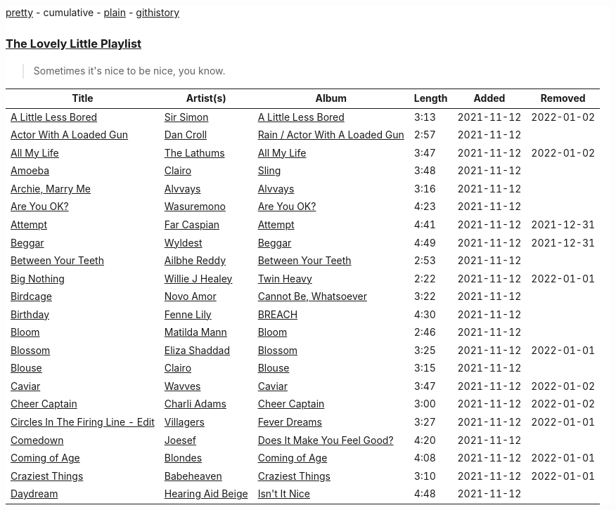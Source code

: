 [pretty](/playlists/pretty/37i9dQZF1DXbZndSu0dHeI.md) - cumulative - [plain](/playlists/plain/37i9dQZF1DXbZndSu0dHeI) - [githistory](https://github.githistory.xyz/mackorone/spotify-playlist-archive/blob/main/playlists/plain/37i9dQZF1DXbZndSu0dHeI)

### [The Lovely Little Playlist](https://open.spotify.com/playlist/37i9dQZF1DXbZndSu0dHeI)

> Sometimes it's nice to be nice, you know.

| Title | Artist(s) | Album | Length | Added | Removed |
|---|---|---|---|---|---|
| [A Little Less Bored](https://open.spotify.com/track/7Mf4X2WRdXV3GCCkc6dlk0) | [Sir Simon](https://open.spotify.com/artist/66s4j0fEi6h0xeQfbh54FP) | [A Little Less Bored](https://open.spotify.com/album/4YbZzBoYBVEZeEceOu85iP) | 3:13 | 2021-11-12 | 2022-01-02 |
| [Actor With A Loaded Gun](https://open.spotify.com/track/3u8KqniHoAO7mdq3ynkqym) | [Dan Croll](https://open.spotify.com/artist/5Rr15NSbi1Xjno1AEP9u21) | [Rain / Actor With A Loaded Gun](https://open.spotify.com/album/18NwctEsyhxA7ZQ1K6bkFL) | 2:57 | 2021-11-12 |  |
| [All My Life](https://open.spotify.com/track/3mh7FfDdLfOIbEFThIvvCG) | [The Lathums](https://open.spotify.com/artist/6PXYvMeTixxDzYAYugMlbg) | [All My Life](https://open.spotify.com/album/2dQ2fB3gMPzY5abi0DwWxx) | 3:47 | 2021-11-12 | 2022-01-02 |
| [Amoeba](https://open.spotify.com/track/0HAqq2GcQKyi3s87GuN7jU) | [Clairo](https://open.spotify.com/artist/3l0CmX0FuQjFxr8SK7Vqag) | [Sling](https://open.spotify.com/album/32ium7Cxb1Xwp2MLzH2459) | 3:48 | 2021-11-12 |  |
| [Archie, Marry Me](https://open.spotify.com/track/3XpXhVtZwqh2eM5d9ieXT5) | [Alvvays](https://open.spotify.com/artist/3kzwYV3OCB010YfXMF0Avt) | [Alvvays](https://open.spotify.com/album/28a7IkiQxDoxGpAr8Cy0fP) | 3:16 | 2021-11-12 |  |
| [Are You OK?](https://open.spotify.com/track/1sygfNN1Uw3kWlmTqC3PJY) | [Wasuremono](https://open.spotify.com/artist/1i9EknSbxjunq52yyxl8ig) | [Are You OK?](https://open.spotify.com/album/6xkwDIfgHnNz5SRL16PlFc) | 4:23 | 2021-11-12 |  |
| [Attempt](https://open.spotify.com/track/0a7RXqXcCSNeo7WxynoNka) | [Far Caspian](https://open.spotify.com/artist/0EzsHuJxUDcfqSqvoPhKG4) | [Attempt](https://open.spotify.com/album/5E28eyKT4NRsWuFY1o0yau) | 4:41 | 2021-11-12 | 2021-12-31 |
| [Beggar](https://open.spotify.com/track/1DseRcZXWabAhUpeFHnzPX) | [Wyldest](https://open.spotify.com/artist/1H5bZEYikISQmR2qY2SASI) | [Beggar](https://open.spotify.com/album/19DDCRVRxlGOrxkp4auzi7) | 4:49 | 2021-11-12 | 2021-12-31 |
| [Between Your Teeth](https://open.spotify.com/track/0bIgYIJimrHidCxFgYcgxT) | [Ailbhe Reddy](https://open.spotify.com/artist/1YQiMR5M12HJ28hkJz7qnn) | [Between Your Teeth](https://open.spotify.com/album/7mwqbpDbLgAWr85eW1Vp3E) | 2:53 | 2021-11-12 |  |
| [Big Nothing](https://open.spotify.com/track/5z8uTILTDLsjfeQot1NA7t) | [Willie J Healey](https://open.spotify.com/artist/4T4JE09FOmRgv2Wzb6JaOR) | [Twin Heavy](https://open.spotify.com/album/2V2EG8yoXMSWuhJgym3l1V) | 2:22 | 2021-11-12 | 2022-01-01 |
| [Birdcage](https://open.spotify.com/track/1ulB5740qjdSila4Vjnb7Z) | [Novo Amor](https://open.spotify.com/artist/0rZp7G3gIH6WkyeXbrZnGi) | [Cannot Be, Whatsoever](https://open.spotify.com/album/1KkBDNtkZDW8COUNKAWRPw) | 3:22 | 2021-11-12 |  |
| [Birthday](https://open.spotify.com/track/3MlA3b8KVJuratU2qdW4Yb) | [Fenne Lily](https://open.spotify.com/artist/7iPH2BRBF9wKa6ljxvdext) | [BREACH](https://open.spotify.com/album/65Ov3Cl0apFHIj2wHY6f2L) | 4:30 | 2021-11-12 |  |
| [Bloom](https://open.spotify.com/track/53Mq10qpih00CLPph20MVp) | [Matilda Mann](https://open.spotify.com/artist/76oY04bOzECod3aGVTDtzu) | [Bloom](https://open.spotify.com/album/3I1oxH4FGfmlO6SSK31N7X) | 2:46 | 2021-11-12 |  |
| [Blossom](https://open.spotify.com/track/3JvSdMghhVpTkn30dRl6v0) | [Eliza Shaddad](https://open.spotify.com/artist/3B63aIfra43Vs4F33ecM9E) | [Blossom](https://open.spotify.com/album/3hgvTuVKxb6ONvcl7BOTFJ) | 3:25 | 2021-11-12 | 2022-01-01 |
| [Blouse](https://open.spotify.com/track/34q8siON3Dxf5HFVt3pynf) | [Clairo](https://open.spotify.com/artist/3l0CmX0FuQjFxr8SK7Vqag) | [Blouse](https://open.spotify.com/album/1t9GLJU4I8KOrXM86qGJCo) | 3:15 | 2021-11-12 |  |
| [Caviar](https://open.spotify.com/track/3dVEczMTQzFRhbVW1IwfcD) | [Wavves](https://open.spotify.com/artist/6bUJpbekaIlq2fT5FMV2mQ) | [Caviar](https://open.spotify.com/album/5VyfBBQi8Y8B20VTiS5ubz) | 3:47 | 2021-11-12 | 2022-01-02 |
| [Cheer Captain](https://open.spotify.com/track/1rW9uae4EZuui4vARG2IyI) | [Charli Adams](https://open.spotify.com/artist/2RzQznPCFWvnq3wBh0zzD2) | [Cheer Captain](https://open.spotify.com/album/1o7tDvg8UBCf4Fzu1G6egP) | 3:00 | 2021-11-12 | 2022-01-02 |
| [Circles In The Firing Line \- Edit](https://open.spotify.com/track/5Ad4txkIPAHM4ciyEzmY3P) | [Villagers](https://open.spotify.com/artist/2m1l9MLSslzup4vvokKgvQ) | [Fever Dreams](https://open.spotify.com/album/5HA5MRg8gQI4KvUfV05lhr) | 3:27 | 2021-11-12 | 2022-01-01 |
| [Comedown](https://open.spotify.com/track/2EjgVZre5ONvZLNw59kEIn) | [Joesef](https://open.spotify.com/artist/28EyduqESEOVMO6vglvaUZ) | [Does It Make You Feel Good?](https://open.spotify.com/album/5UumZ7WIf4xAJyv4OZHafI) | 4:20 | 2021-11-12 |  |
| [Coming of Age](https://open.spotify.com/track/6BVsQpqbI2Aj4TwwgmfqGT) | [Blondes](https://open.spotify.com/artist/7GRJzNqBhBrhB9axaHsLlP) | [Coming of Age](https://open.spotify.com/album/4qPv6QTcXY9nIMn5rjF1Ka) | 4:08 | 2021-11-12 | 2022-01-01 |
| [Craziest Things](https://open.spotify.com/track/2BYBbUyjC4yZ4L2IKIVAgf) | [Babeheaven](https://open.spotify.com/artist/0RlWCq8bq0lJgR6ZTvcqjQ) | [Craziest Things](https://open.spotify.com/album/3WAG7aLC9P5NGymA621ly4) | 3:10 | 2021-11-12 | 2022-01-01 |
| [Daydream](https://open.spotify.com/track/4FpGHZhJMpdzhTb3vmYt3H) | [Hearing Aid Beige](https://open.spotify.com/artist/4iefKm5C0f4mBSO79lVJZk) | [Isn't It Nice](https://open.spotify.com/album/5pa0TFv3JUludVq6YlRjYT) | 4:48 | 2021-11-12 |  |